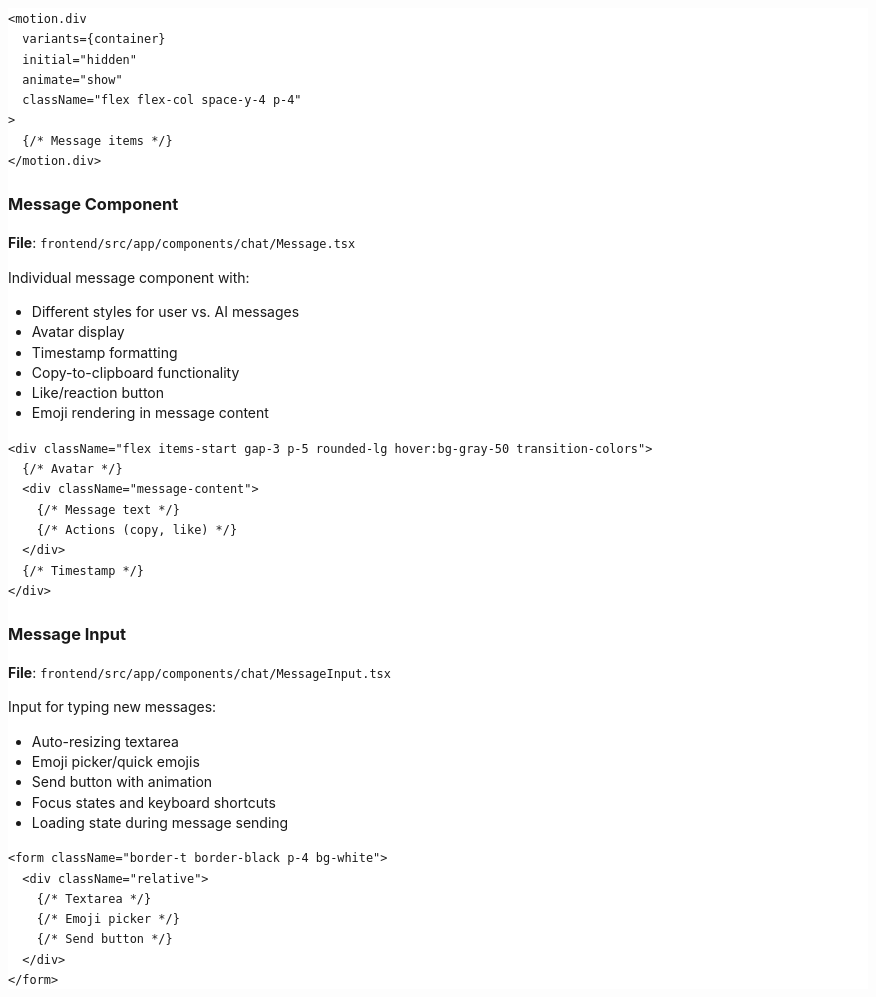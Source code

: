 ```tsx
<motion.div 
  variants={container}
  initial="hidden"
  animate="show"
  className="flex flex-col space-y-4 p-4"
>
  {/* Message items */}
</motion.div>
```

### Message Component

**File**: `frontend/src/app/components/chat/Message.tsx`

Individual message component with:

- Different styles for user vs. AI messages
- Avatar display
- Timestamp formatting
- Copy-to-clipboard functionality
- Like/reaction button
- Emoji rendering in message content

```tsx
<div className="flex items-start gap-3 p-5 rounded-lg hover:bg-gray-50 transition-colors">
  {/* Avatar */}
  <div className="message-content">
    {/* Message text */}
    {/* Actions (copy, like) */}
  </div>
  {/* Timestamp */}
</div>
```

### Message Input

**File**: `frontend/src/app/components/chat/MessageInput.tsx`

Input for typing new messages:

- Auto-resizing textarea
- Emoji picker/quick emojis
- Send button with animation
- Focus states and keyboard shortcuts
- Loading state during message sending

```tsx
<form className="border-t border-black p-4 bg-white">
  <div className="relative">
    {/* Textarea */}
    {/* Emoji picker */}
    {/* Send button */}
  </div>
</form>
```
